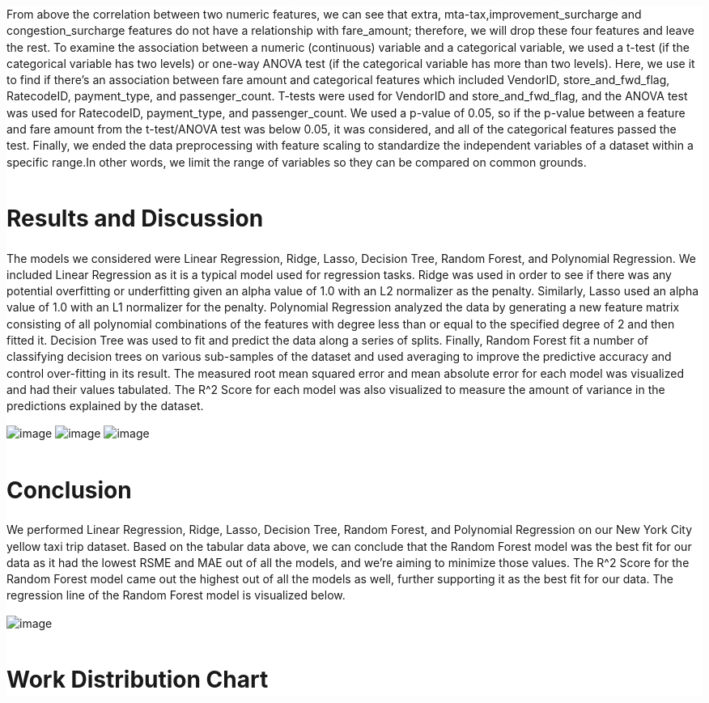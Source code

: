 From above the correlation between two numeric features, we can see that extra, mta-tax,improvement_surcharge and congestion_surcharge features do not have a relationship with fare_amount; therefore, we will drop these four features and leave the rest.
To examine the association between a numeric (continuous) variable and a categorical variable, we used a t-test (if the categorical variable has two levels) or one-way ANOVA test (if the categorical variable has more than two levels). Here, we use it to find if there’s an association between fare amount and categorical features which included VendorID, store_and_fwd_flag, RatecodeID, payment_type, and passenger_count. T-tests were used for VendorID and store_and_fwd_flag, and the ANOVA test was used for RatecodeID, payment_type, and passenger_count. We used a p-value of 0.05, so if the p-value between a feature and fare amount from the t-test/ANOVA test was below 0.05, it was considered, and all of the categorical features passed the test. 
Finally, we ended the data preprocessing with feature scaling to standardize the independent variables of a dataset within a specific range.In other words, we limit the range of variables so they can be compared on common grounds.



# Results and Discussion

The models we considered were Linear Regression, Ridge, Lasso, Decision Tree, Random Forest, and Polynomial Regression. We included Linear Regression as it is a typical model used for regression tasks. Ridge was used in order to see if there was any potential overfitting or underfitting given an alpha value of 1.0 with an L2 normalizer as the penalty. Similarly, Lasso used an alpha value of 1.0 with an L1 normalizer for the penalty. Polynomial Regression analyzed the data by generating a new feature matrix consisting of all polynomial combinations of the features with degree less than or equal to the specified degree of 2 and then fitted it. Decision Tree was used to fit and predict the data along a series of splits. Finally, Random Forest fit a number of classifying decision trees on various sub-samples of the dataset and used averaging to improve the predictive accuracy and control over-fitting in its result. The measured root mean squared error and  mean absolute error for each model was visualized and had their values tabulated. The R^2 Score for each model was also visualized to measure the amount of variance in the predictions explained by the dataset. 

![image](https://user-images.githubusercontent.com/90573031/233765146-b786981b-e3de-407b-8328-d97e2f5a191d.png)
![image](https://user-images.githubusercontent.com/90573031/233765158-3a025936-4a39-495c-8e61-d3fe3fe8bb23.png)
![image](https://user-images.githubusercontent.com/90573031/233765176-ebd372ef-f519-46b8-8d52-12c6c7309f3d.png)


# Conclusion
We performed Linear Regression, Ridge, Lasso, Decision Tree, Random Forest, and Polynomial Regression on our New York City yellow taxi trip dataset. Based on the tabular data above, we can conclude that the Random Forest model was the best fit for our data as it had the lowest RSME and MAE out of all the models, and we’re aiming to minimize those values. The R^2 Score for the Random Forest model came out the highest out of all the models as well, further supporting it as the best fit for our data. The regression line of the Random Forest model is visualized below.

![image](https://user-images.githubusercontent.com/90573031/233765189-8892fe3c-5bf9-441b-8fe0-743fa077f06d.png)

# Work Distribution Chart
